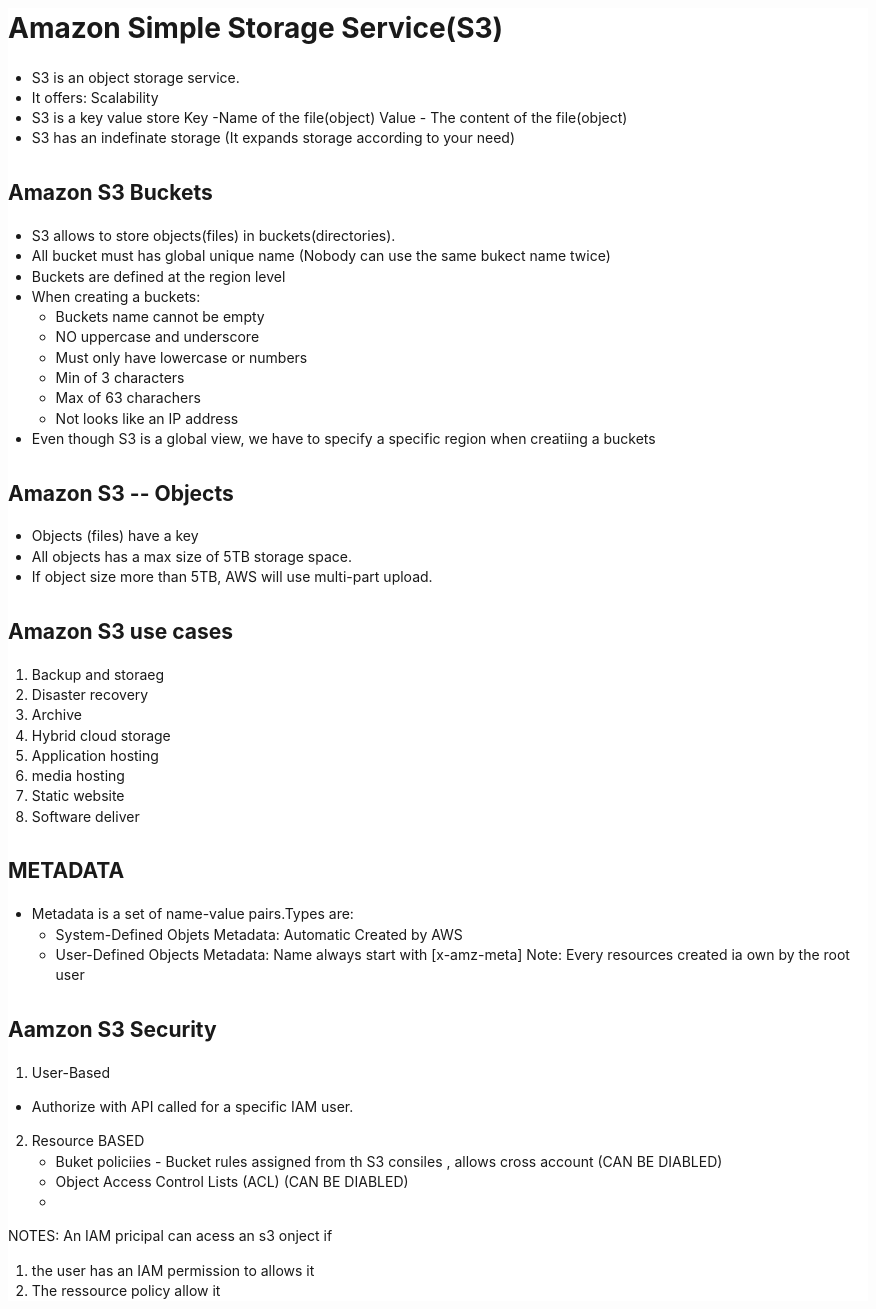 # Amazon Simple Storage Service(S3)
* S3 is an object storage service.
* It offers: Scalability
* S3 is a key value store
Key -Name of the file(object)
Value - The content of the file(object)
* S3 has an indefinate storage (It expands storage according to your need)

## Amazon S3 Buckets 
* S3 allows to store objects(files) in buckets(directories).
* All bucket must has global unique name (Nobody can use the same bukect name twice)
* Buckets are defined at the region level
* When creating a buckets:
    * Buckets name cannot be empty
    * NO uppercase and underscore
    * Must only have lowercase or numbers
    * Min of 3 characters
    * Max of 63 charachers
    * Not looks like an IP address  
* Even though S3 is a global view, we have to specify a specific region when creatiing a buckets 

## Amazon S3 -- Objects 
* Objects (files) have a key 
* All objects has a max size of 5TB storage space.
* If object size more than 5TB, AWS will use multi-part upload.

## Amazon S3 use cases 
1. Backup and storaeg 
2. Disaster recovery 
3. Archive 
4. Hybrid cloud storage 
5. Application hosting 
6. media hosting 
7. Static website 
8. Software deliver 


## METADATA
* Metadata is a set of name-value pairs.Types are: 
    * System-Defined Objets Metadata: Automatic Created by AWS 
    * User-Defined Objects Metadata: Name always start with [x-amz-meta]
Note: Every resources created ia own by the root user 

## Aamzon S3 Security 
1. User-Based 
  * Authorize with API called for a specific IAM user.
2. Resource BASED 
   *  Buket policiies - Bucket rules assigned from th S3 consiles , allows cross account (CAN BE DIABLED)
   *  Object Access Control Lists (ACL)  (CAN BE DIABLED) 
   *  
NOTES: An IAM pricipal can acess an s3 onject if
1. the user has an IAM permission to allows it 
2. The ressource policy allow it 
